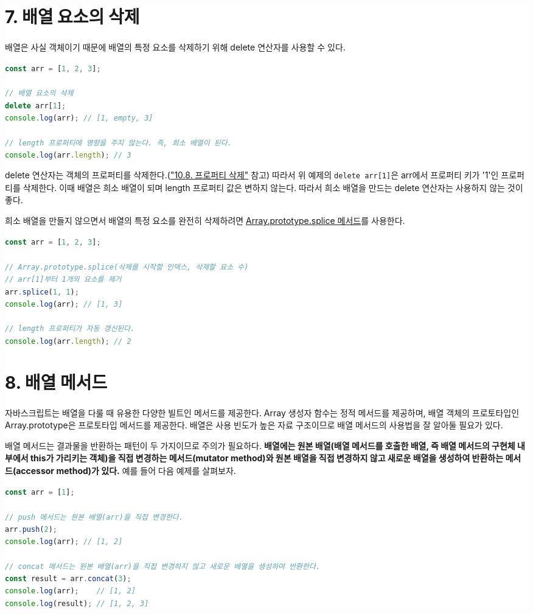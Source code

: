 
# 7. 배열 요소의 삭제

배열은 사실 객체이기 때문에 배열의 특정 요소를 삭제하기 위해 delete 연산자를 사용할 수 있다.

```javascript
const arr = [1, 2, 3];

// 배열 요소의 삭제
delete arr[1];
console.log(arr); // [1, empty, 3]

// length 프로퍼티에 영향을 주지 않는다. 즉, 희소 배열이 된다.
console.log(arr.length); // 3
```

delete 연산자는 객체의 프로퍼티를 삭제한다.(["10.8. 프로퍼티 삭제"](/fastcampus/object-literal#8-프로퍼티-삭제) 참고) 따라서 위 예제의 `delete arr[1]`은 arr에서 프로퍼티 키가 '1'인 프로퍼티를 삭제한다. 이때 배열은 희소 배열이 되며 length 프로퍼티 값은 변하지 않는다. 따라서 희소 배열을 만드는 delete 연산자는 사용하지 않는 것이 좋다.

희소 배열을 만들지 않으면서 배열의 특정 요소를 완전히 삭제하려면 [Array.prototype.splice 메서드](/fastcampus/array#88-arrayprototypesplice)를 사용한다.

```javascript
const arr = [1, 2, 3];

// Array.prototype.splice(삭제를 시작할 인덱스, 삭제할 요소 수)
// arr[1]부터 1개의 요소를 제거
arr.splice(1, 1);
console.log(arr); // [1, 3]

// length 프로퍼티가 자동 갱신된다.
console.log(arr.length); // 2
```

# 8. 배열 메서드

자바스크립트는 배열을 다룰 때 유용한 다양한 빌트인 메서드를 제공한다. Array 생성자 함수는 정적 메서드를 제공하며, 배열 객체의 프로토타입인 Array.prototype은 프로토타입 메서드를 제공한다. 배열은 사용 빈도가 높은 자료 구조이므로 배열 메서드의 사용법을 잘 알아둘 필요가 있다.

배열 메서드는 결과물을 반환하는 패턴이 두 가지이므로 주의가 필요하다. **배열에는 원본 배열(배열 메서드를 호출한 배열, 즉 배열 메서드의 구현체 내부에서 this가 가리키는 객체)을 직접 변경하는 메서드(mutator method)와 원본 배열을 직접 변경하지 않고 새로운 배열을 생성하여 반환하는 메서드(accessor method)가 있다.** 예를 들어 다음 예제를 살펴보자.

```javascript
const arr = [1];

// push 메서드는 원본 배열(arr)을 직접 변경한다.
arr.push(2);
console.log(arr); // [1, 2]

// concat 메서드는 원본 배열(arr)을 직접 변경하지 않고 새로운 배열을 생성하여 반환한다.
const result = arr.concat(3);
console.log(arr);    // [1, 2]
console.log(result); // [1, 2, 3]
```
